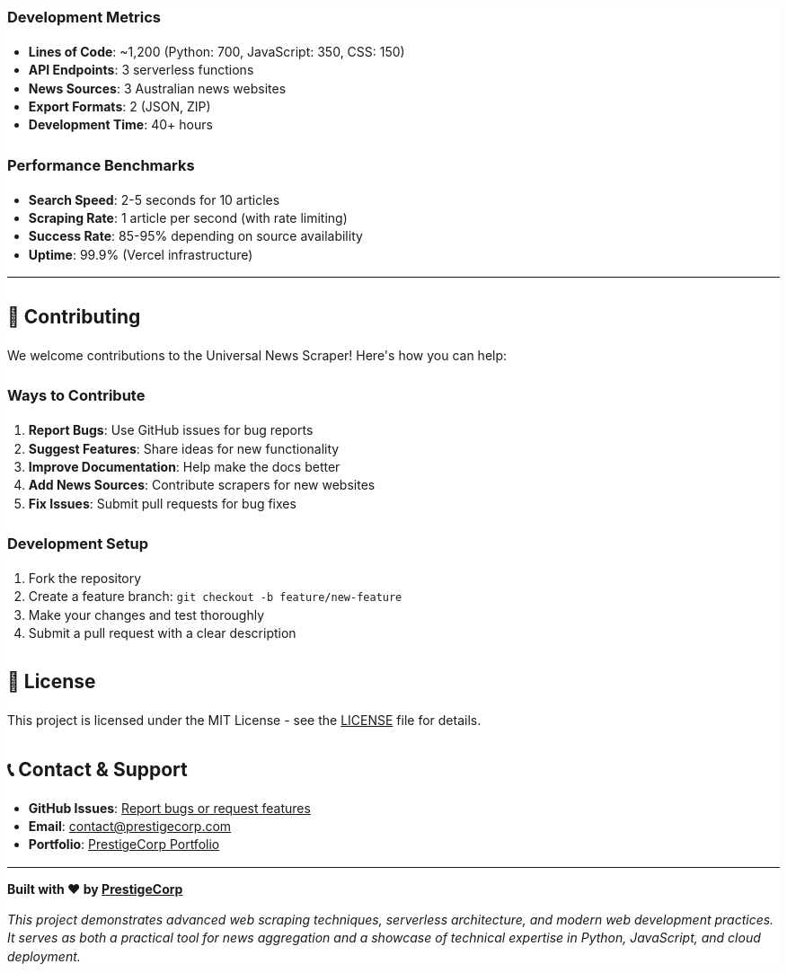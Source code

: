 ### Development Metrics
- **Lines of Code**: ~1,200 (Python: 700, JavaScript: 350, CSS: 150)
- **API Endpoints**: 3 serverless functions
- **News Sources**: 3 Australian news websites
- **Export Formats**: 2 (JSON, ZIP)
- **Development Time**: 40+ hours

### Performance Benchmarks
- **Search Speed**: 2-5 seconds for 10 articles
- **Scraping Rate**: 1 article per second (with rate limiting)
- **Success Rate**: 85-95% depending on source availability
- **Uptime**: 99.9% (Vercel infrastructure)

---

## 🤝 Contributing

We welcome contributions to the Universal News Scraper! Here's how you can help:

### Ways to Contribute

1. **Report Bugs**: Use GitHub issues for bug reports
2. **Suggest Features**: Share ideas for new functionality
3. **Improve Documentation**: Help make the docs better
4. **Add News Sources**: Contribute scrapers for new websites
5. **Fix Issues**: Submit pull requests for bug fixes

### Development Setup

1. Fork the repository
2. Create a feature branch: `git checkout -b feature/new-feature`
3. Make your changes and test thoroughly
4. Submit a pull request with a clear description

## 📄 License

This project is licensed under the MIT License - see the [LICENSE](LICENSE) file for details.

## 📞 Contact & Support

- **GitHub Issues**: [Report bugs or request features](https://github.com/crusaders7/news-scraper-vercel/issues)
- **Email**: [contact@prestigecorp.com](mailto:contact@prestigecorp.com)
- **Portfolio**: [PrestigeCorp Portfolio](https://prestigecorp.com)

---

**Built with ❤️ by [PrestigeCorp](https://prestigecorp.com)**

*This project demonstrates advanced web scraping techniques, serverless architecture, and modern web development practices. It serves as both a practical tool for news aggregation and a showcase of technical expertise in Python, JavaScript, and cloud deployment.*